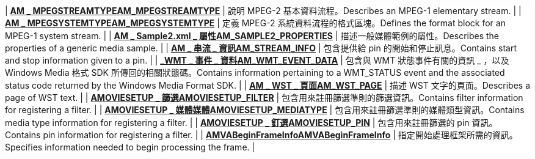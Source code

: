 | [<span data-ttu-id="6a5db-121">**AM \_ MPEGSTREAMTYPE**</span><span class="sxs-lookup"><span data-stu-id="6a5db-121">**AM\_MPEGSTREAMTYPE**</span></span>](/previous-versions/windows/desktop/api/mpegtype/ns-mpegtype-am_mpegstreamtype)                             | <span data-ttu-id="6a5db-122">說明 MPEG-2 基本資料流程。</span><span class="sxs-lookup"><span data-stu-id="6a5db-122">Describes an MPEG-1 elementary stream.</span></span>                                                                                                                                                                                |
| [<span data-ttu-id="6a5db-123">**AM \_ MPEGSYSTEMTYPE**</span><span class="sxs-lookup"><span data-stu-id="6a5db-123">**AM\_MPEGSYSTEMTYPE**</span></span>](/previous-versions/windows/desktop/api/mpegtype/ns-mpegtype-am_mpegsystemtype)                             | <span data-ttu-id="6a5db-124">定義 MPEG-2 系統資料流程的格式區塊。</span><span class="sxs-lookup"><span data-stu-id="6a5db-124">Defines the format block for an MPEG-1 system stream.</span></span>                                                                                                                                                                 |
| [<span data-ttu-id="6a5db-125">**AM \_ Sample2.xml \_ 屬性**</span><span class="sxs-lookup"><span data-stu-id="6a5db-125">**AM\_SAMPLE2\_PROPERTIES**</span></span>](/windows/win32/api/strmif/ns-strmif-am_sample2_properties)                    | <span data-ttu-id="6a5db-126">描述一般媒體範例的屬性。</span><span class="sxs-lookup"><span data-stu-id="6a5db-126">Describes the properties of a generic media sample.</span></span>                                                                                                                                                                   |
| [<span data-ttu-id="6a5db-127">**AM \_ 串流 \_ 資訊**</span><span class="sxs-lookup"><span data-stu-id="6a5db-127">**AM\_STREAM\_INFO**</span></span>](/windows/desktop/api/strmif/ns-strmif-am_stream_info)                                  | <span data-ttu-id="6a5db-128">包含提供給 pin 的開始和停止訊息。</span><span class="sxs-lookup"><span data-stu-id="6a5db-128">Contains start and stop information given to a pin.</span></span>                                                                                                                                                                   |
| [<span data-ttu-id="6a5db-129">**\_WMT \_ 事件 \_ 資料**</span><span class="sxs-lookup"><span data-stu-id="6a5db-129">**AM\_WMT\_EVENT\_DATA**</span></span>](/previous-versions/windows/desktop/api/evcode/ns-evcode-am_wmt_event_data)                           | <span data-ttu-id="6a5db-130">包含與 WMT 狀態事件有關的資訊 \_ ，以及 Windows Media 格式 SDK 所傳回的相關狀態碼。</span><span class="sxs-lookup"><span data-stu-id="6a5db-130">Contains information pertaining to a WMT\_STATUS event and the associated status code returned by the Windows Media Format SDK.</span></span>                                                                                       |
| [<span data-ttu-id="6a5db-131">**AM \_ WST \_ 頁面**</span><span class="sxs-lookup"><span data-stu-id="6a5db-131">**AM\_WST\_PAGE**</span></span>](/previous-versions/windows/desktop/api/iwstdec/ns-iwstdec-am_wst_page)                                        | <span data-ttu-id="6a5db-132">描述 WST 文字的頁面。</span><span class="sxs-lookup"><span data-stu-id="6a5db-132">Describes a page of WST text.</span></span>                                                                                                                                                                                         |
| [<span data-ttu-id="6a5db-133">**AMOVIESETUP \_ 篩選**</span><span class="sxs-lookup"><span data-stu-id="6a5db-133">**AMOVIESETUP\_FILTER**</span></span>](amoviesetup-filter.md)                           | <span data-ttu-id="6a5db-134">包含用來註冊篩選準則的篩選資訊。</span><span class="sxs-lookup"><span data-stu-id="6a5db-134">Contains filter information for registering a filter.</span></span>                                                                                                                                                                 |
| [<span data-ttu-id="6a5db-135">**AMOVIESETUP \_ 媒體媒體**</span><span class="sxs-lookup"><span data-stu-id="6a5db-135">**AMOVIESETUP\_MEDIATYPE**</span></span>](amoviesetup-mediatype.md)                     | <span data-ttu-id="6a5db-136">包含用來註冊篩選準則的媒體類型資訊。</span><span class="sxs-lookup"><span data-stu-id="6a5db-136">Contains media type information for registering a filter.</span></span>                                                                                                                                                             |
| [<span data-ttu-id="6a5db-137">**AMOVIESETUP \_ 釘選**</span><span class="sxs-lookup"><span data-stu-id="6a5db-137">**AMOVIESETUP\_PIN**</span></span>](amoviesetup-pin.md)                                 | <span data-ttu-id="6a5db-138">包含用來註冊篩選的 pin 資訊。</span><span class="sxs-lookup"><span data-stu-id="6a5db-138">Contains pin information for registering a filter.</span></span>                                                                                                                                                                    |
| [<span data-ttu-id="6a5db-139">**AMVABeginFrameInfo**</span><span class="sxs-lookup"><span data-stu-id="6a5db-139">**AMVABeginFrameInfo**</span></span>](/previous-versions/windows/desktop/api/amva/ns-amva-amvabeginframeinfo)                            | <span data-ttu-id="6a5db-140">指定開始處理框架所需的資訊。</span><span class="sxs-lookup"><span data-stu-id="6a5db-140">Specifies information needed to begin processing the frame.</span></span>                                                                                                                                                           |